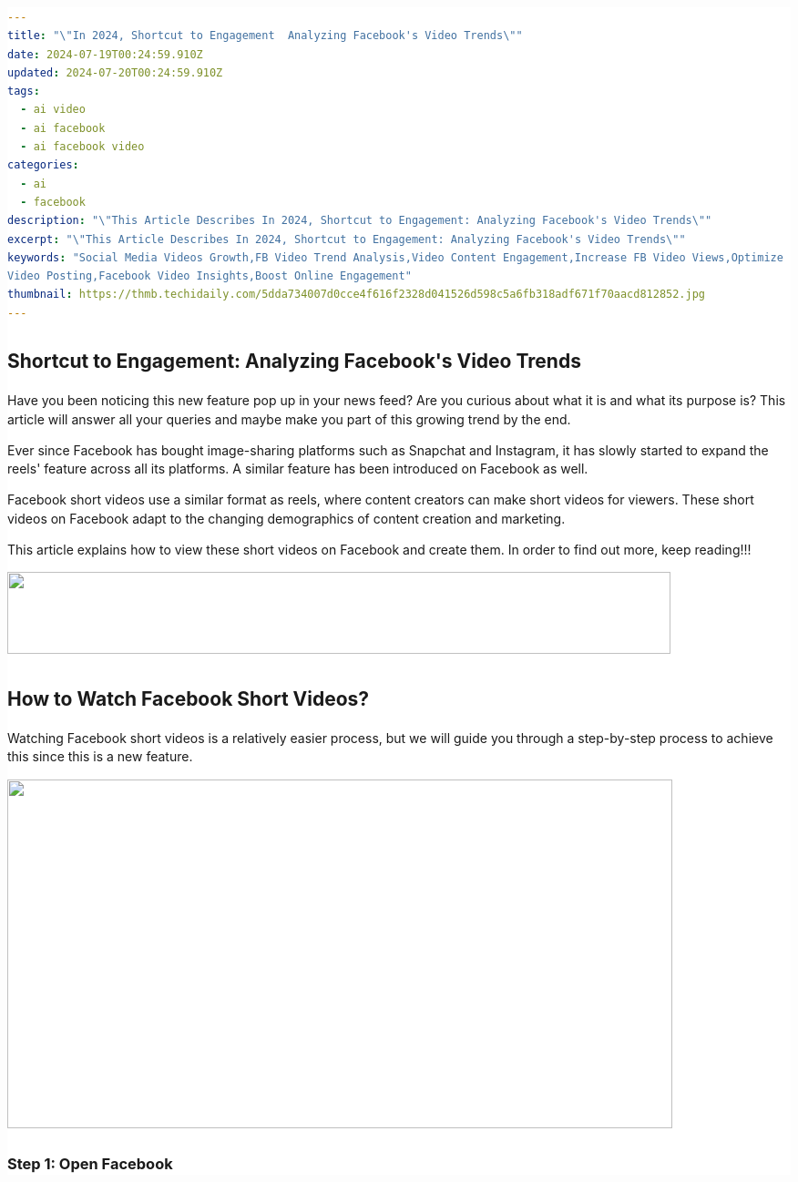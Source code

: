 ```yaml
---
title: "\"In 2024, Shortcut to Engagement  Analyzing Facebook's Video Trends\""
date: 2024-07-19T00:24:59.910Z
updated: 2024-07-20T00:24:59.910Z
tags:
  - ai video
  - ai facebook
  - ai facebook video
categories:
  - ai
  - facebook
description: "\"This Article Describes In 2024, Shortcut to Engagement: Analyzing Facebook's Video Trends\""
excerpt: "\"This Article Describes In 2024, Shortcut to Engagement: Analyzing Facebook's Video Trends\""
keywords: "Social Media Videos Growth,FB Video Trend Analysis,Video Content Engagement,Increase FB Video Views,Optimize Video Posting,Facebook Video Insights,Boost Online Engagement"
thumbnail: https://thmb.techidaily.com/5dda734007d0cce4f616f2328d041526d598c5a6fb318adf671f70aacd812852.jpg
---
```


## Shortcut to Engagement: Analyzing Facebook's Video Trends

Have you been noticing this new feature pop up in your news feed? Are you curious about what it is and what its purpose is? This article will answer all your queries and maybe make you part of this growing trend by the end.

Ever since Facebook has bought image-sharing platforms such as Snapchat and Instagram, it has slowly started to expand the reels' feature across all its platforms. A similar feature has been introduced on Facebook as well.

Facebook short videos use a similar format as reels, where content creators can make short videos for viewers. These short videos on Facebook adapt to the changing demographics of content creation and marketing.

This article explains how to view these short videos on Facebook and create them. In order to find out more, keep reading!!!


<a href="https://mindmanager.sjv.io/c/5597632/1787667/20231" target="_top" id="1787667"><img src="//a.impactradius-go.com/display-ad/20231-1787667" border="0" alt="" width="728" height="90"/></a><img height="0" width="0" src="https://imp.pxf.io/i/5597632/1787667/20231" style="position:absolute;visibility:hidden;" border="0" />

## How to Watch Facebook Short Videos?

Watching Facebook short videos is a relatively easier process, but we will guide you through a step-by-step process to achieve this since this is a new feature.


<a href="https://ship7com.pxf.io/c/5597632/1509856/17634" target="_top" id="1509856"><img src="//a.impactradius-go.com/display-ad/17634-1509856" border="0" alt="" width="730" height="383"/></a>

### Step 1: Open Facebook
